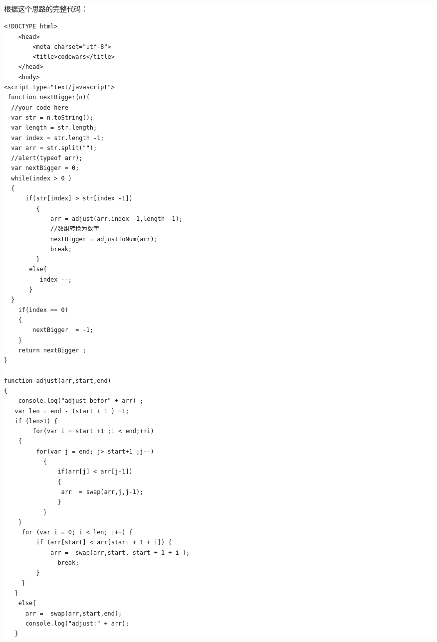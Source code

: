 根据这个思路的完整代码：

```
<!DOCTYPE html>
    <head>
    	<meta charset="utf-8">
    	<title>codewars</title>
    </head>
    <body>
<script type="text/javascript">
 function nextBigger(n){
  //your code here
  var str = n.toString();
  var length = str.length;
  var index = str.length -1;
  var arr = str.split("");
  //alert(typeof arr);
  var nextBigger = 0;
  while(index > 0 )
  {
      if(str[index] > str[index -1])          
         {
             arr = adjust(arr,index -1,length -1);
             //数组转换为数字
             nextBigger = adjustToNum(arr);
             break;
         }
       else{
          index --;
       }
  }
    if(index == 0)
    {
        nextBigger  = -1;
    }
    return nextBigger ;
}

function adjust(arr,start,end)
{
	console.log("adjust befor" + arr) ;
   var len = end - (start + 1 ) +1;
   if (len>1) {
    	for(var i = start +1 ;i < end;++i)
    {
         for(var j = end; j> start+1 ;j--)
           {
               if(arr[j] < arr[j-1])
               {
                arr  = swap(arr,j,j-1);
               }
           }
    }
     for (var i = 0; i < len; i++) {
     	 if (arr[start] < arr[start + 1 + i]) {
             arr =  swap(arr,start, start + 1 + i );
               break;
     	 }
     }
   }
    else{
      arr =  swap(arr,start,end);
      console.log("adjust:" + arr);
   }
```